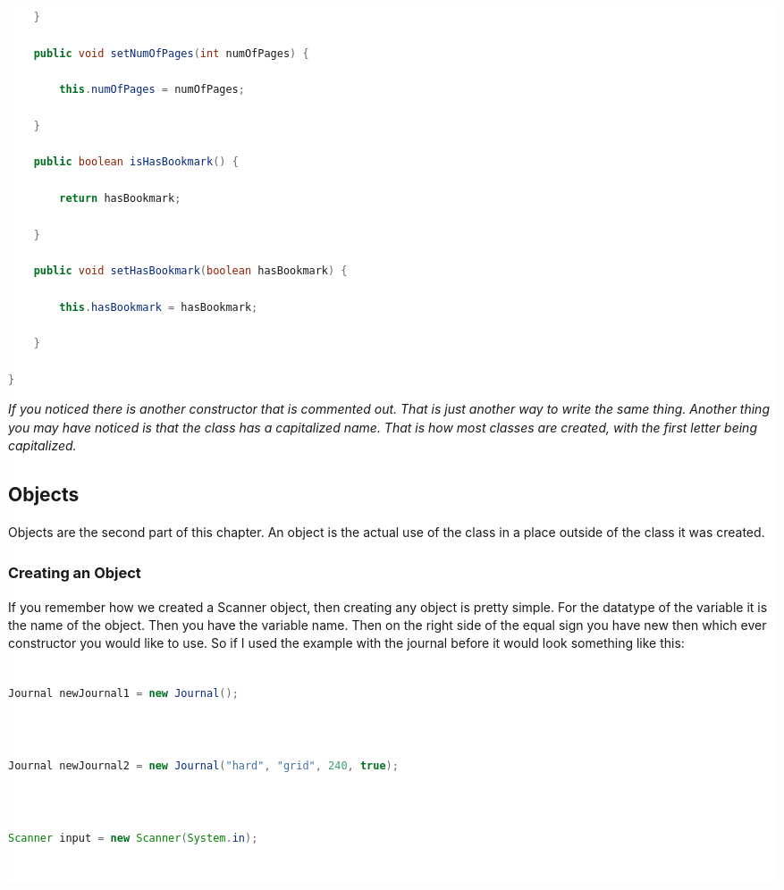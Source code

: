 ```java
    }  

    public void setNumOfPages(int numOfPages) {  

        this.numOfPages = numOfPages;  

    }  

    public boolean isHasBookmark() {  

        return hasBookmark;  

    }  

    public void setHasBookmark(boolean hasBookmark) {  

        this.hasBookmark = hasBookmark;  

    }

}

```

*If you noticed there is another constructor that is commented out. That is just another way to write the same thing. Another thing you may have noticed is that the class has a capitalized name. That is how most classes are created, with the first letter being capitalized.*

  

## Objects

Objects are the second part of this chapter. An object is the actual use of the class in a place outside of the class it was created.

  

### Creating an Object

If you remember how we created a Scanner object, then creating any object is pretty simple. For the datatype of the variable it is the name of the object. Then you have the variable name. Then on the right side of the equal sign you have new then which ever constructor you would like to use. So if I used the example with the journal before it would look something like this:

```java

Journal newJournal1 = new Journal();

  

Journal newJournal2 = new Journal("hard", "grid", 240, true);

  

Scanner input = new Scanner(System.in);

  

```
